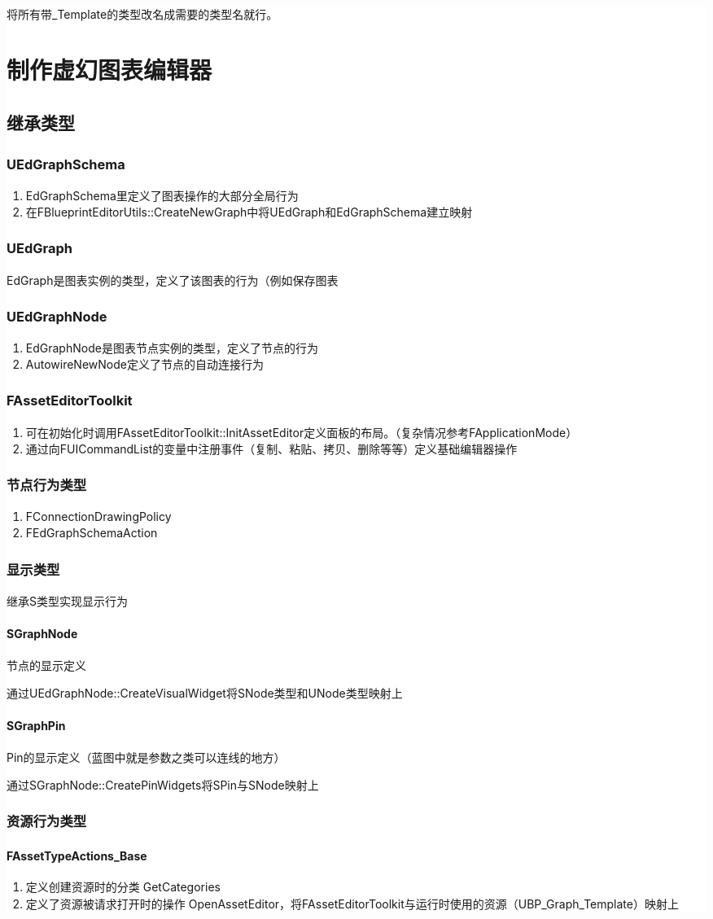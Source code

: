 将所有带_Template的类型改名成需要的类型名就行。

# 制作虚幻图表编辑器

## 继承类型

### UEdGraphSchema

1. EdGraphSchema里定义了图表操作的大部分全局行为
2. 在FBlueprintEditorUtils::CreateNewGraph中将UEdGraph和EdGraphSchema建立映射

### UEdGraph

EdGraph是图表实例的类型，定义了该图表的行为（例如保存图表

### UEdGraphNode

1. EdGraphNode是图表节点实例的类型，定义了节点的行为
2. AutowireNewNode定义了节点的自动连接行为

### FAssetEditorToolkit

1. 可在初始化时调用FAssetEditorToolkit::InitAssetEditor定义面板的布局。（复杂情况参考FApplicationMode）
2. 通过向FUICommandList的变量中注册事件（复制、粘贴、拷贝、删除等等）定义基础编辑器操作

### 节点行为类型

1. FConnectionDrawingPolicy
2. FEdGraphSchemaAction

### 显示类型

继承S类型实现显示行为

#### SGraphNode

节点的显示定义

通过UEdGraphNode::CreateVisualWidget将SNode类型和UNode类型映射上

#### SGraphPin

Pin的显示定义（蓝图中就是参数之类可以连线的地方）

通过SGraphNode::CreatePinWidgets将SPin与SNode映射上

### 资源行为类型

#### FAssetTypeActions_Base

1. 定义创建资源时的分类 GetCategories
2. 定义了资源被请求打开时的操作 OpenAssetEditor，将FAssetEditorToolkit与运行时使用的资源（UBP_Graph_Template）映射上
